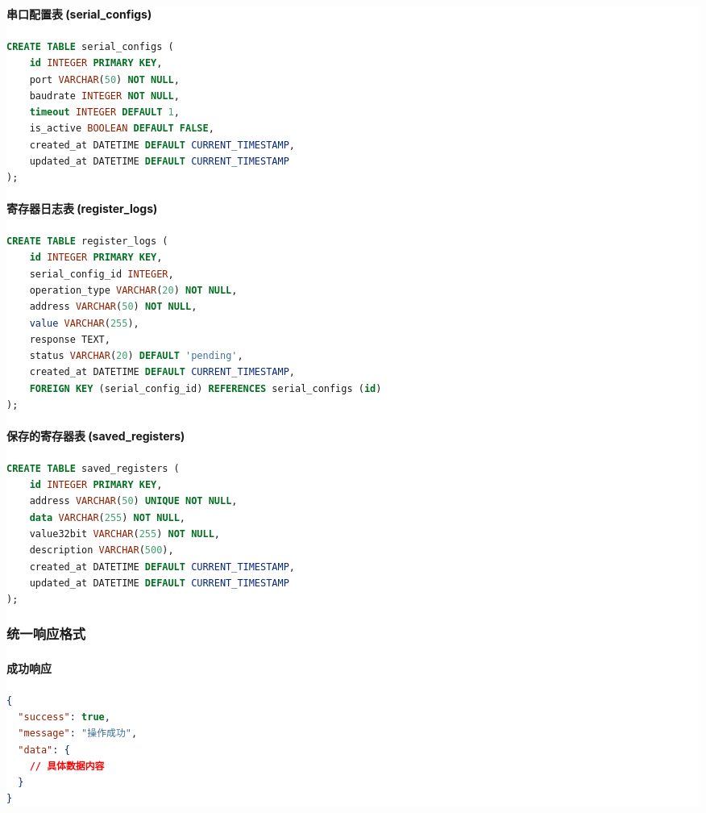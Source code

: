 #### 串口配置表 (serial_configs)
```sql
CREATE TABLE serial_configs (
    id INTEGER PRIMARY KEY,
    port VARCHAR(50) NOT NULL,
    baudrate INTEGER NOT NULL,
    timeout INTEGER DEFAULT 1,
    is_active BOOLEAN DEFAULT FALSE,
    created_at DATETIME DEFAULT CURRENT_TIMESTAMP,
    updated_at DATETIME DEFAULT CURRENT_TIMESTAMP
);
```

#### 寄存器日志表 (register_logs)
```sql
CREATE TABLE register_logs (
    id INTEGER PRIMARY KEY,
    serial_config_id INTEGER,
    operation_type VARCHAR(20) NOT NULL,
    address VARCHAR(50) NOT NULL,
    value VARCHAR(255),
    response TEXT,
    status VARCHAR(20) DEFAULT 'pending',
    created_at DATETIME DEFAULT CURRENT_TIMESTAMP,
    FOREIGN KEY (serial_config_id) REFERENCES serial_configs (id)
);
```

#### 保存的寄存器表 (saved_registers)
```sql
CREATE TABLE saved_registers (
    id INTEGER PRIMARY KEY,
    address VARCHAR(50) UNIQUE NOT NULL,
    data VARCHAR(255) NOT NULL,
    value32bit VARCHAR(255) NOT NULL,
    description VARCHAR(500),
    created_at DATETIME DEFAULT CURRENT_TIMESTAMP,
    updated_at DATETIME DEFAULT CURRENT_TIMESTAMP
);
```

### 统一响应格式

#### 成功响应
```json
{
  "success": true,
  "message": "操作成功",
  "data": {
    // 具体数据内容
  }
}
```
